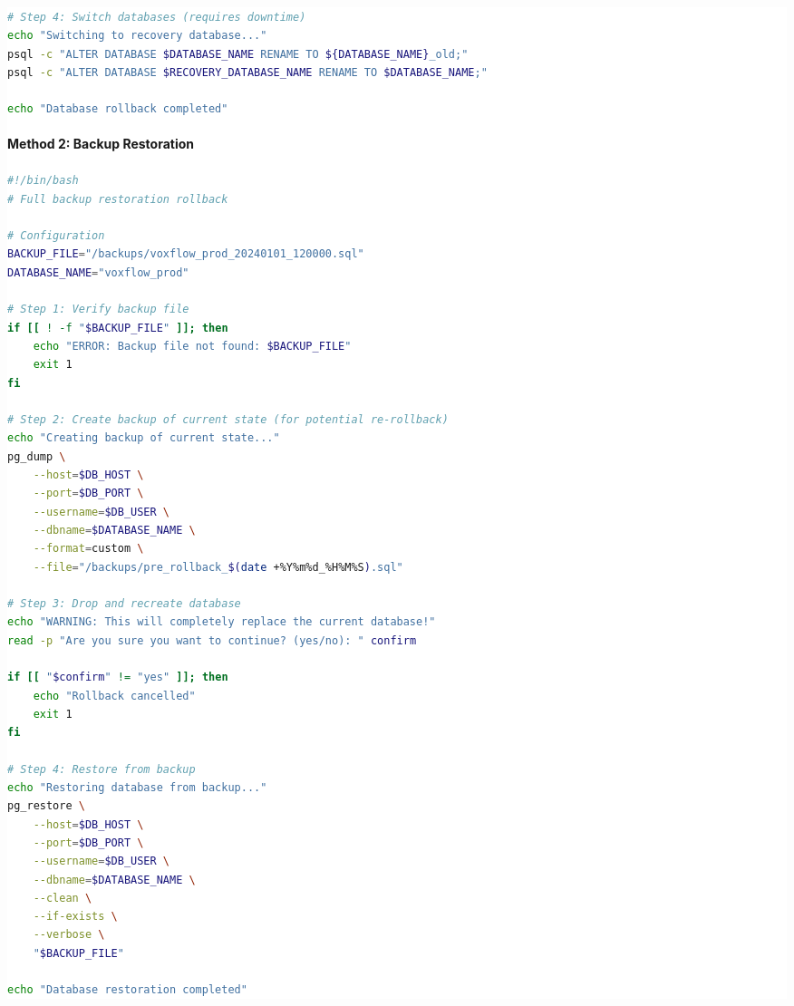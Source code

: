 ```bash
# Step 4: Switch databases (requires downtime)
echo "Switching to recovery database..."
psql -c "ALTER DATABASE $DATABASE_NAME RENAME TO ${DATABASE_NAME}_old;"
psql -c "ALTER DATABASE $RECOVERY_DATABASE_NAME RENAME TO $DATABASE_NAME;"

echo "Database rollback completed"
```

#### Method 2: Backup Restoration

```bash
#!/bin/bash
# Full backup restoration rollback

# Configuration
BACKUP_FILE="/backups/voxflow_prod_20240101_120000.sql"
DATABASE_NAME="voxflow_prod"

# Step 1: Verify backup file
if [[ ! -f "$BACKUP_FILE" ]]; then
    echo "ERROR: Backup file not found: $BACKUP_FILE"
    exit 1
fi

# Step 2: Create backup of current state (for potential re-rollback)
echo "Creating backup of current state..."
pg_dump \
    --host=$DB_HOST \
    --port=$DB_PORT \
    --username=$DB_USER \
    --dbname=$DATABASE_NAME \
    --format=custom \
    --file="/backups/pre_rollback_$(date +%Y%m%d_%H%M%S).sql"

# Step 3: Drop and recreate database
echo "WARNING: This will completely replace the current database!"
read -p "Are you sure you want to continue? (yes/no): " confirm

if [[ "$confirm" != "yes" ]]; then
    echo "Rollback cancelled"
    exit 1
fi

# Step 4: Restore from backup
echo "Restoring database from backup..."
pg_restore \
    --host=$DB_HOST \
    --port=$DB_PORT \
    --username=$DB_USER \
    --dbname=$DATABASE_NAME \
    --clean \
    --if-exists \
    --verbose \
    "$BACKUP_FILE"

echo "Database restoration completed"
```
